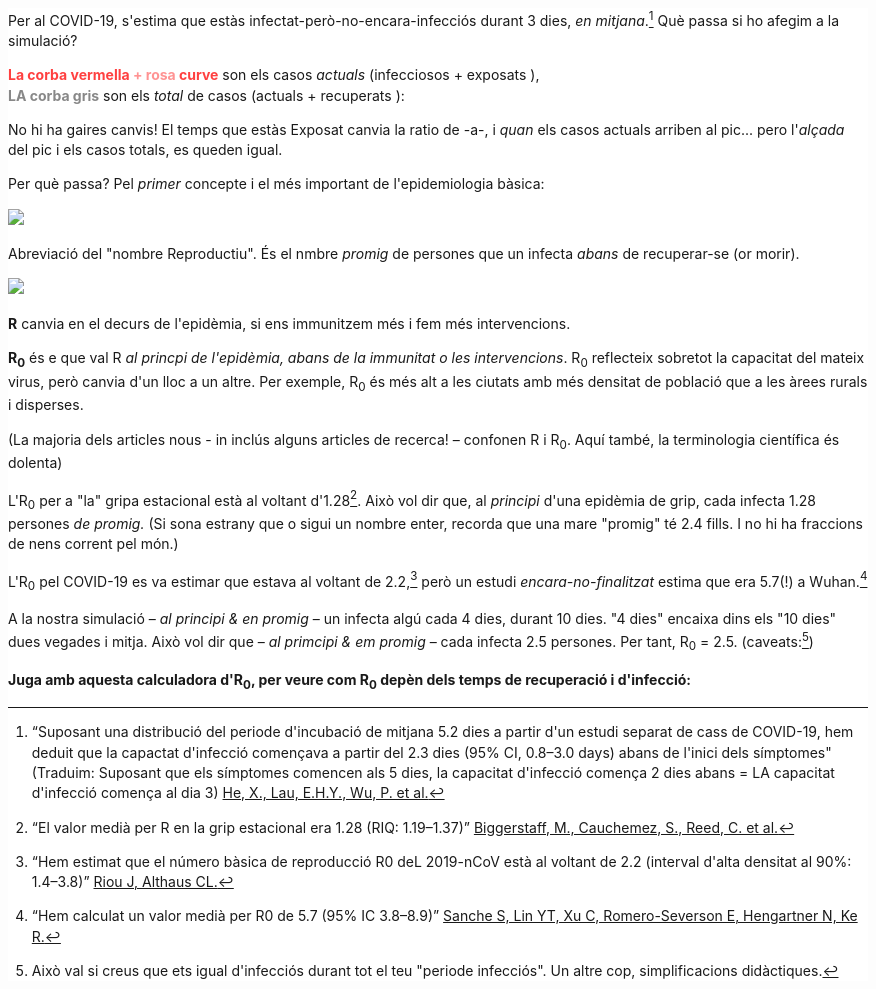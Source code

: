 [^seir]: Per a més explicacions tèniques del Model SEIR, veieu [the Institute for Disease Modeling](https://www.idmod.org/docs/hiv/model-seir.html) i [Wikipedia](https://en.wikipedia.org/wiki/Compartmental_models_in_epidemiology#The_SEIR_model)

Per al COVID-19, s'estima que estàs <icon e></icon> infectat-però-no-encara-infecciós durant 3 dies, *en mitjana*.[^latent] Què passa si ho afegim a la simulació?

[^latent]: “Suposant una distribució del periode d'incubació de mitjana 5.2 dies a partir d'un estudi separat de cass de COVID-19, hem deduit que la capactat d'infecció començava a partir del 2.3 dies  (95% CI, 0.8–3.0 days) abans de l'inici dels símptomes" (Traduim: Suposant que els símptomes comencen als 5 dies, la capacitat d'infecció comença 2 dies abans = LA capacitat d'infecció comença al dia 3) [He, X., Lau, E.H.Y., Wu, P. et al.](https://www.nature.com/articles/s41591-020-0869-5)

<b style='color:#ff4040'>La corba vermella <b style='color:#FF9393'>+ rosa</b> curve</b> son els casos *actuals* (infecciosos <icon i></icon> + exposats <span class="nowrap"><icon e></icon>),</span>    
<b style='color:#888'>LA corba gris</b> son els *total* de casos (actuals + recuperats <span class="nowrap"><icon r></icon>):</span>

<div class="sim">
		<iframe src="sim?stage=epi-5" width="800" height="540"></iframe>
</div>

No hi ha gaires canvis! El temps que estàs <icon e></icon> Exposat canvia la ratio de <span class="nowrap"><icon e></icon>-a-<icon i></icon>,</span> i *quan* els casos actuals arriben al pic... pero l'*alçada* del pic i els casos totals, es queden igual.

Per què passa? Pel *primer* concepte i el més important de l'epidemiologia bàsica:

![](pics/r.png)

Abreviació del "nombre Reproductiu". És el nmbre *promig* de persones que un <icon i></icon> infecta *abans* de recuperar-se (or morir).

![](pics/r2.png)

**R** canvia en el decurs de l'epidèmia, si ens immunitzem més  i fem més intervencions.

**R<sub>0</sub>** és e que val R *al princpi de l'epidèmia, abans de la immunitat o les intervencions*. R<sub>0</sub> reflecteix sobretot la capacitat del mateix virus, però canvia d'un lloc a un altre. Per exemple,  R<sub>0</sub> és més alt a les ciutats amb més densitat de població que a les àrees rurals i disperses.

(La majoria dels articles nous - in inclús alguns articles de recerca! – confonen R i R<sub>0</sub>. Aquí també, la terminologia científica és dolenta)

L'R<sub>0</sub> per a "la" gripa estacional està al voltant d'1.28[^r0_flu]. Això vol dir que, al *principi* d'una epidèmia de grip, cada <icon i></icon> infecta 1.28 persones *de promig.* (Si sona estrany que o sigui un nombre enter, recorda que una mare "promig" té 2.4 fills. I no hi ha fraccions de nens corrent pel món.)

[^r0_flu]: “El valor medià per R en la grip estacional era  1.28 (RIQ: 1.19–1.37)” [Biggerstaff, M., Cauchemez, S., Reed, C. et al.](https://bmcinfectdis.biomedcentral.com/articles/10.1186/1471-2334-14-480)

L'R<sub>0</sub> pel COVID-19 es va estimar que estava al voltant de 2.2,[^r0_covid] però un estudi *encara-no-finalitzat* estima que era  5.7(!) a Wuhan.[^r0_wuhan]

[^r0_covid]: “Hem estimat que el número bàsica de reproducció R0 deL 2019-nCoV està al voltant de 2.2 (interval d'alta densitat al 90%: 1.4–3.8)” [Riou J, Althaus CL.](https://www.ncbi.nlm.nih.gov/pmc/articles/PMC7001239/)

[^r0_wuhan]: “Hem calculat un valor medià per R0 de 5.7 (95% IC 3.8–8.9)” [Sanche S, Lin YT, Xu C, Romero-Severson E, Hengartner N, Ke R.](https://wwwnc.cdc.gov/eid/article/26/7/20-0282_article)

A la nostra simulació – *al principi & en promig* – un <icon i></icon> infecta algú cada 4 dies, durant 10 dies. "4 dies" encaixa dins els "10 dies" dues vegades i mitja. Això vol dir que – *al primcipi & em promig* – cada <icon i></icon> infecta 2.5 persones. Per tant, R<sub>0</sub> = 2.5. (caveats:[^r0_caveats_sim])

[^r0_caveats_sim]: Això val si creus que ets igual d'infecciós durant tot el teu "periode infecciós". Un altre cop, simplificacions didàctiques.

**Juga amb aquesta calculadora d'R<sub>0</sub>, per veure com R<sub>0</sub> depèn dels temps de recuperació i d'infecció:**

<div class="sim">
		<iframe src="sim?stage=epi-6a&format=calc" width="285" height="255"></iframe>
</div>


[^timestamp]: Aquestes notes a peu de pàgina contenen referències, links i commentaris extres. Com aquest!
[^serial_interval]: “L'interval [serial] mitjà era de 3.96 dies (95% CI 3.53–4.39 days)”. [Du Z, Xu X, Wu Y, Wang L, Cowling BJ, Ancel Meyers L](https://wwwnc.cdc.gov/eid/article/26/6/20-0357_article) (Avís: Els articles en pre-publicació no es consideren versions finals)
[^caveats]: **Recorda: totes aquestes simulacions són super simplidicades, amb finalitat didàctica.**
[^infectiousness]: “La mediana del periode comunicable \[...\] era 9.5 dies.” [Hu, Z., Song, C., Xu, C. et al](https://link.springer.com/article/10.1007/s11427-020-1661-4) Si, ja sabem que la "mediana" noe és el mateix que la "mitjana". Per a finalitats didàctiques, són prou iguals.
[^sir]: Per a més explicacions tècniques del Model SIR, veieu [the Institute for Disease Modeling](https://www.idmod.org/docs/hiv/model-sir.html#) i [Wikipedia](https://en.wikipedia.org/wiki/Compartmental_models_in_epidemiology#The_SIR_model)
[^exact_formula]: Recorda que  diem que R = R<sub>0</sub> *  és la taxa de transmissió permesa. Recorda també que la taxa de tramissió permesa = 1 - taxa de transmissió per a l'*aturada*.
[^icu_covid]: ["Percentatge de casos COVID-19 als Estats Units entre el 12 de febrer i el 16 de març de 2020 que van necessitar ingressar a una unitat de cures intensives (UCI) per hrup d'edat""](https://www.statista.com/statistics/1105420/covid-icu-admission-rates-us-by-age-group/). Entre el 4.9% i l'11.5% de *tots* els casos COVID-19 van requerir entrar a l'UCI. Si prenem generosament el rang inferior, és un 5%, és a dir 1 de cada 20. Cal tenir en compte que aquest total és específic de l'estructura d'edats dels EUA, i que serà més alt en paísos amb una població més envellida, més baix en paísos amb un població més jove.
[^icu_us]: “Número de llits UCI = 96,596”. A partir de [the Society of Critical Care Medicine](https://sccm.org/Blog/March-2020/United-States-Resource-Availability-for-COVID-19) La població dels EUA era 328,200,000 al 2019. 96,596 dels 328,200,000 = aproximadament 1 de cada 3400. 
[^yong]: “Diu que la finalittat és la mateixa que als altre països: aplanar la corba esglaonant l'inici de les infeccions. Com a conseqUència, tot el país aconsegueix la immunitat de grup; és un efecte secundari, no un objectiu  [...]  El pla d'acció del govern contra el coronavirus que hi ha a la xarxa, no esmenta per res la immunitat de grup.”
[^handwashing]: “Els vuit estudis indiquen que el rentat de mans reueix el risc d'infecció respiratòria, amb reduccions d'entre un 6% i un 44% [valor agrupat 24% (95% IC 6–40%)].” Nosaltres hem arrodonit el valor agrupat al 25% en aquestes simulacions per a simplificar. [Rabie, T. and Curtis, V.](https://onlinelibrary.wiley.com/doi/full/10.1111/j.1365-3156.2006.01568.x) Nota: com es diu en aquesta meta-anàlisi, la qualitat dels estudis del rentat de mans (al menys en el païsso de rendes altes) és horrible.
[^london]: “Vàrem trobar una reducció del 73% en el nombre mitjà de contactes diaris observats per participants. Això seria suficient per a reduir R0 del valor de 2.6 abans del confinament fins a 0.62 (0.37 - 0.89) durant el confinament”. Nosaltres ho hem arrodonit al 70% a les nostres simulacions per simplificar [Jarvis and Zandvoort et al](https://cmmid.github.io/topics/covid19/comix-impact-of-physical-distance-measures-on-transmission-in-the-UK.html)
[^log_caveat]: Aquesta distorció desapareixeria si féssim una gràfica de l'R en una escala logarítmica... però aleshores hauriem d'explicar les *escales logarítmiques.*
[^lockdown_harvard]: “En absència d'altre intervencions, una mètrica clau per a l'èxit del distanciament social és si s'excedeix la capacitat sanitària dels malalts crítics. Per a evitar-ho, el distanciament social perllongat o intermitent pot ser necessari fins al 2022.” [Kissler and Tedijanto et al](https://science.sciencemag.org/content/early/2020/04/14/science.abb5793)
[^loneliness]: Veure [Figura 6 de Holt-Lunstad & Smith 2010](https://journals.sagepub.com/doi/abs/10.1177/1745691614568352). Per suposat, cal avisar que van trobar una *correlació*. Però, si no volem assignar aleatòriament gent a estar sola de per vida, el màxim que podem tenir és evidència observacional.
[^timeline]: **3 dies de promig fins a poder infectar:** “Suposant una distribució del periode d'incubació de mitjana 5.2 dies a partir d'un estudi inicial dels primers casos de COVID-19, hem trobat que la capacotat d'infecció començava a partir de 2.3 dies (IC 95%, 0.8-3.0 dies) abans que comencessin els símptomes” (traducció: Suposat que els símptmes comencen al cap de 5 dies, la capacitat d'infectar comença 2 dies abans = comença al tercer dia) [He, X., Lau, E.H.Y., Wu, P. et al.](https://www.nature.com/articles/s41591-020-0869-5)  
[^pre_symp]: “Varem estimar que el 44% (interval de confiança 95%, 25–69%) dels casos secundaris van ser infectats durant la fase presimptomàtica dels casos indexats” [He, X., Lau, E.H.Y., Wu, P. et al](https://www.nature.com/articles/s41591-020-0869-5)
[^ebola]: “El seguiment de contactees va ser una intervenció essencial a Liberia i va representar un dels esforços més grans de la història de seguiment de contactes durant una epidèmia.” [Swanson KC, Altare C, Wesseh CS, et al.](https://www.ncbi.nlm.nih.gov/pmc/articles/PMC6152989/)
[^dp3t_details]: To prevent "pranking" (people falsely claiming to be infected), the DP-3T Protocol requires that the hospital first give you a One-Time Passcode that lets you upload your messages.
[^tcn]: [Temporary Contact Numbers, a decentralized, privacy-first contact tracing protocol](https://github.com/TCNCoalition/TCN#tcn-protocol)
[^pact]: [PACT: Private Automated Contact Tracing](https://pact.mit.edu/)
[^gapple]: [Apple and Google partner on COVID-19 contact tracing technology ](https://www.apple.com/ca/newsroom/2020/04/apple-and-google-partner-on-covid-19-contact-tracing-technology/). Note they're not making the apps *themselves*, just creating the systems that will *support* those apps.
[^rant]: Lots of news reports – and honestly, many research papers – did not distinguish between "cases who showed no symptoms when we tested them" (pre-symptomatic) and "cases who showed no symptoms *ever*" (true asymptomatic). The only way you could tell the difference is by following up with cases later.
[^oxford]: From the same Oxford study that first recommended apps to fight COVID-19: [Luca Ferretti & Chris Wymant et al](https://science.sciencemag.org/content/early/2020/04/09/science.abb6936/tab-figures-data) See Figure 2. Assuming R<sub>0</sub> = 2.0, they found that:    
[^incoming]: “None of these surgical masks exhibited adequate filter performance and facial fit characteristics to be considered respiratory protection devices.” [Tara Oberg & Lisa M. Brosseau](https://www.sciencedirect.com/science/article/pii/S0196655307007742)
[^outgoing]: “The overall 3.4 fold reduction [70% reduction] in aerosol copy numbers we observed combined with a nearly complete elimination of large droplet spray demonstrated by Johnson et al. suggests that surgical masks worn by infected persons could have a clinically significant impact on transmission.” [Milton DK, Fabian MP, Cowling BJ, Grantham ML, McDevitt JJ](https://www.ncbi.nlm.nih.gov/pmc/articles/PMC3591312/)
[^homemade]: [Davies, A., Thompson, K., Giri, K., Kafatos, G., Walker, J., & Bennett, A](https://www.cambridge.org/core/journals/disaster-medicine-and-public-health-preparedness/article/testing-the-efficacy-of-homemade-masks-would-they-protect-in-an-influenza-pandemic/0921A05A69A9419C862FA2F35F819D55) See Table 1: a 100% cotton T-shirt has around 2/3 the filtration efficiency as a surgical mask, for the two bacterial aerosols they tested.
[^replication]: Any actual scientist who read that last sentence is probably laugh-crying right now. See: [p-hacking](https://en.wikipedia.org/wiki/Data_dredging), [the replication crisis](https://en.wikipedia.org/wiki/Replication_crisis))
[^precautionary]: “It is time to apply the precautionary principle” [Trisha Greenhalgh et al \[PDF\]](https://www.bmj.com/content/bmj/369/bmj.m1435.full.pdf)
[^mask_args]: **"We need to save supplies for hospitals."** *Absolutely agreed.* But that's more of an argument for increasing mask production, not rationing. In the meantime, we can make cloth masks.
[^heat]: “One-degree Celsius increase in temperature [...] lower[s] R by 0.0225” and “The average R-value of these 100 cities is 1.83”. 0.0225 ÷ 1.83 = ~1.2%. [Wang, Jingyuan and Tang, Ke and Feng, Kai and Lv, Weifeng](https://papers.ssrn.com/sol3/Papers.cfm?abstract_id=3551767)
[^nyc_heat]: In 2019 at Central Park, hottest month (July) was 79.6°F, coldest month (Jan) was 32.5°F. Difference is 47.1°F, or ~26°C. [PDF from Weather.gov](https://www.weather.gov/media/okx/Climate/CentralPark/monthlyannualtemp.pdf)
[^SARS immunity]: “SARS-specific antibodies were maintained for an average of 2 years [...] Thus, SARS patients might be susceptible to reinfection ≥3 years after initial exposure.” [Wu LP, Wang NC, Chang YH, et al.](https://www.ncbi.nlm.nih.gov/pmc/articles/PMC2851497/) "Sadly" we'll never know how long SARS immunity would have really lasted, since we eradicated it so quickly.
[^cold immunity]: “We found no significant difference between the probability of testing positive at least once and the probability of a recurrence for the beta-coronaviruses HKU1 and OC43 at 34 weeks after enrollment/first infection.” [Marta Galanti & Jeffrey Shaman (PDF)](http://www.columbia.edu/~jls106/galanti_shaman_ms_supp.pdf)
[^unclear]: “Once a person fights off a virus, viral particles tend to linger for some time. These cannot cause infections, but they can trigger a positive test.” [from STAT News by Andrew Joseph](https://www.statnews.com/2020/04/20/everything-we-know-about-coronavirus-immunity-and-antibodies-and-plenty-we-still-dont/)
[^monkeys]: From [Bao et al.](https://www.biorxiv.org/content/10.1101/2020.03.13.990226v1.abstract) *Disclaimer: This article is a preprint and has not been certified by peer review (yet).* Also, to emphasize: they only tested re-infection 28 days later. 
[^vax_enough]: “If a coronavirus vaccine arrives, can the world make enough?” [by Roxanne Khamsi, on Nature](https://www.nature.com/articles/d41586-020-01063-8)
[^vax_safe]: “Don’t rush to deploy COVID-19 vaccines and drugs without sufficient safety guarantees” [by Shibo Jiang, on Nature](https://www.nature.com/articles/d41586-020-00751-9)
[^dry_land]: Dry land metaphor [from Marc Lipsitch & Yonatan Grad, on STAT News](https://www.statnews.com/2020/04/01/navigating-covid-19-pandemic/)